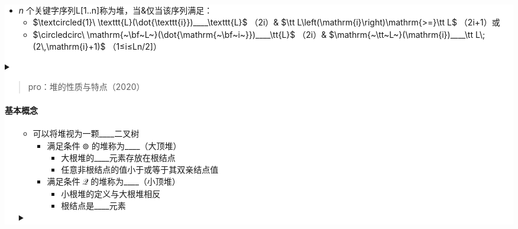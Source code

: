 - $n$ 个关键字序列L[1..n]称为堆，当&仅当该序列满足：  
  - $\textcircled{1}\ \texttt{L}(\dot{\texttt{i}})____\texttt{L}$ （2i）& $\tt L\left(\mathrm{i}\right)\mathrm{>=}\tt L$ （2i+1）或 
  - $\circledcirc\ \mathrm{~\bf~L~}(\dot{\mathrm{~\bf~i~}})____\tt{L}$ （2i）& $\mathrm{~\tt~L~}(\mathrm{i})____\tt L\;(2\,\mathrm{i}+1)$ （1≤i≤Ln/2]）  

<div>
<details><summary> </summary></details>
</div>

</ul>

>pro：堆的性质与特点（2020）  

#### 基本概念

<ul>

- 可以将堆视为一颗____二叉树
  - 满足条件 $\circledcirc$ 的堆称为____（大顶堆）
    - 大根堆的____元素存放在根结点
    - 任意非根结点的值小于或等于其双亲结点值
  - 满足条件 $\mathcal{Q}$ 的堆称为____（小顶堆）
    - 小根堆的定义与大根堆相反
    - 根结点是____元素

<div>
<details>
  <summary> </summary>
  <ul>
    <li>

完全</li>
    <li>

大根堆</li>
    <li>

最大</li>
    <li>

小根堆</li>
    <li>
